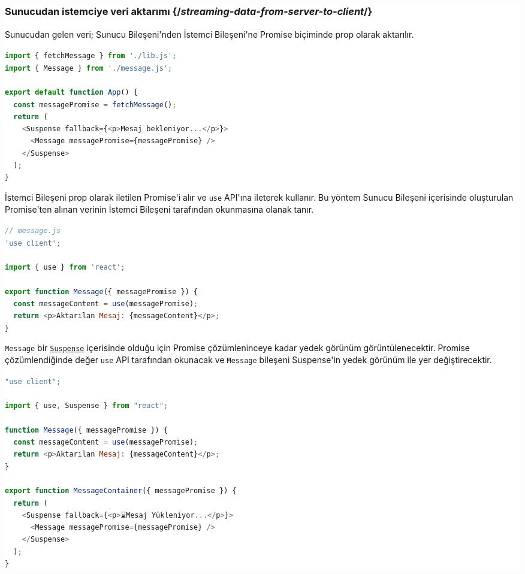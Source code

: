 </Sandpack>

### Sunucudan istemciye veri aktarımı {/*streaming-data-from-server-to-client*/}

Sunucudan gelen veri; <CodeStep step={1}>Sunucu Bileşeni</CodeStep>'nden <CodeStep step={2}>İstemci Bileşeni</CodeStep>'ne Promise biçiminde prop olarak aktarılır.

```js [[1, 4, "App"], [2, 2, "Message"], [3, 7, "Suspense"], [4, 8, "messagePromise", 30], [4, 5, "messagePromise"]]
import { fetchMessage } from './lib.js';
import { Message } from './message.js';

export default function App() {
  const messagePromise = fetchMessage();
  return (
    <Suspense fallback={<p>Mesaj bekleniyor...</p>}>
      <Message messagePromise={messagePromise} />
    </Suspense>
  );
}
```

<CodeStep step={2}>İstemci Bileşeni</CodeStep> prop olarak iletilen Promise'i alır ve <CodeStep step={5}>`use`</CodeStep> API'ına ileterek kullanır. Bu yöntem Sunucu Bileşeni içerisinde oluşturulan <CodeStep step={4}>Promise</CodeStep>'ten alınan verinin <CodeStep step={2}>İstemci Bileşeni</CodeStep> tarafından okunmasına olanak tanır.

```js [[2, 6, "Message"], [4, 6, "messagePromise"], [4, 7, "messagePromise"], [5, 7, "use"]]
// message.js
'use client';

import { use } from 'react';

export function Message({ messagePromise }) {
  const messageContent = use(messagePromise);
  return <p>Aktarılan Mesaj: {messageContent}</p>;
}
```

<CodeStep step={2}>`Message`</CodeStep> bir <CodeStep step={3}>[`Suspense`](/reference/react/Suspense)</CodeStep> içerisinde olduğu için Promise çözümleninceye kadar yedek görünüm görüntülenecektir. Promise çözümlendiğinde değer <CodeStep step={5}>`use`</CodeStep> API tarafından okunacak ve <CodeStep step={2}>`Message`</CodeStep> bileşeni Suspense'in yedek görünüm ile yer değiştirecektir.

<Sandpack>

```js src/message.js active
"use client";

import { use, Suspense } from "react";

function Message({ messagePromise }) {
  const messageContent = use(messagePromise);
  return <p>Aktarılan Mesaj: {messageContent}</p>;
}

export function MessageContainer({ messagePromise }) {
  return (
    <Suspense fallback={<p>⌛Mesaj Yükleniyor...</p>}>
      <Message messagePromise={messagePromise} />
    </Suspense>
  );
}
```
